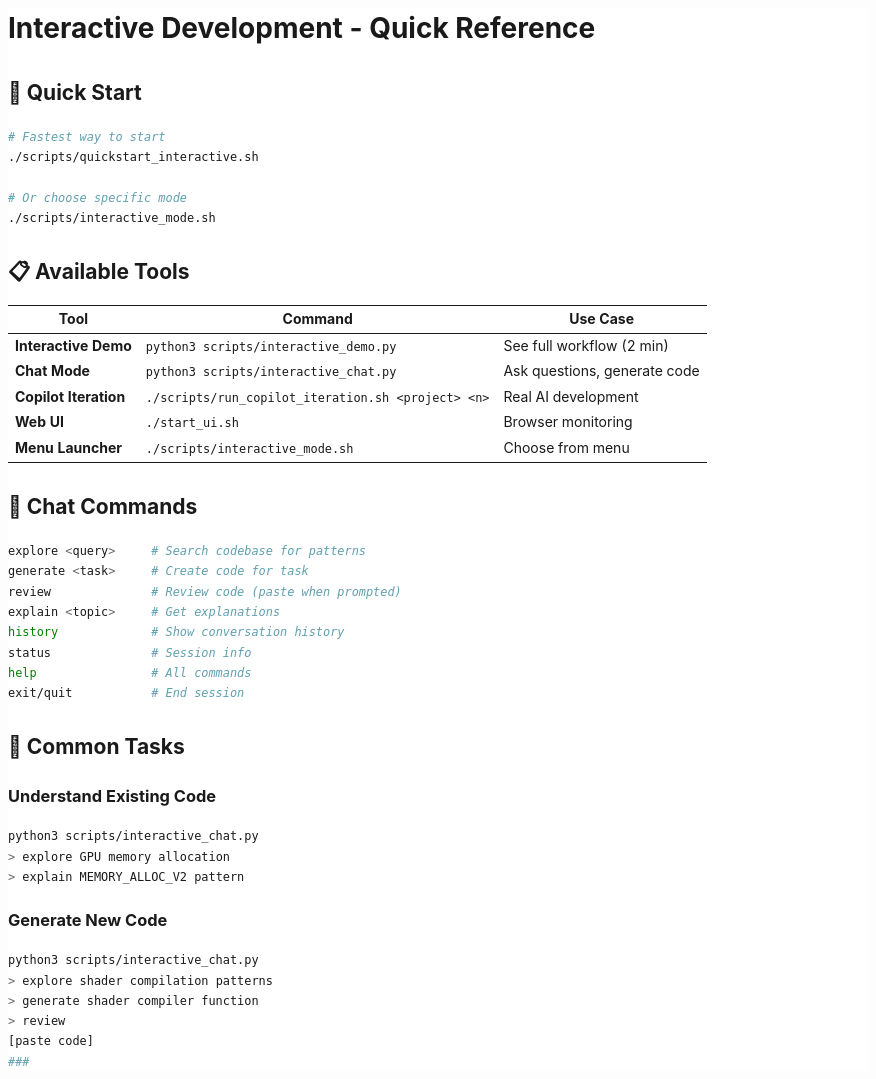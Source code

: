 # Interactive Development - Quick Reference

## 🚀 Quick Start

```bash
# Fastest way to start
./scripts/quickstart_interactive.sh

# Or choose specific mode
./scripts/interactive_mode.sh
```

## 📋 Available Tools

| Tool | Command | Use Case |
|------|---------|----------|
| **Interactive Demo** | `python3 scripts/interactive_demo.py` | See full workflow (2 min) |
| **Chat Mode** | `python3 scripts/interactive_chat.py` | Ask questions, generate code |
| **Copilot Iteration** | `./scripts/run_copilot_iteration.sh <project> <n>` | Real AI development |
| **Web UI** | `./start_ui.sh` | Browser monitoring |
| **Menu Launcher** | `./scripts/interactive_mode.sh` | Choose from menu |

## 💬 Chat Commands

```bash
explore <query>     # Search codebase for patterns
generate <task>     # Create code for task
review              # Review code (paste when prompted)
explain <topic>     # Get explanations
history             # Show conversation history
status              # Session info
help                # All commands
exit/quit           # End session
```

## 🎯 Common Tasks

### Understand Existing Code
```bash
python3 scripts/interactive_chat.py
> explore GPU memory allocation
> explain MEMORY_ALLOC_V2 pattern
```

### Generate New Code
```bash
python3 scripts/interactive_chat.py
> explore shader compilation patterns
> generate shader compiler function
> review
[paste code]
###
```
